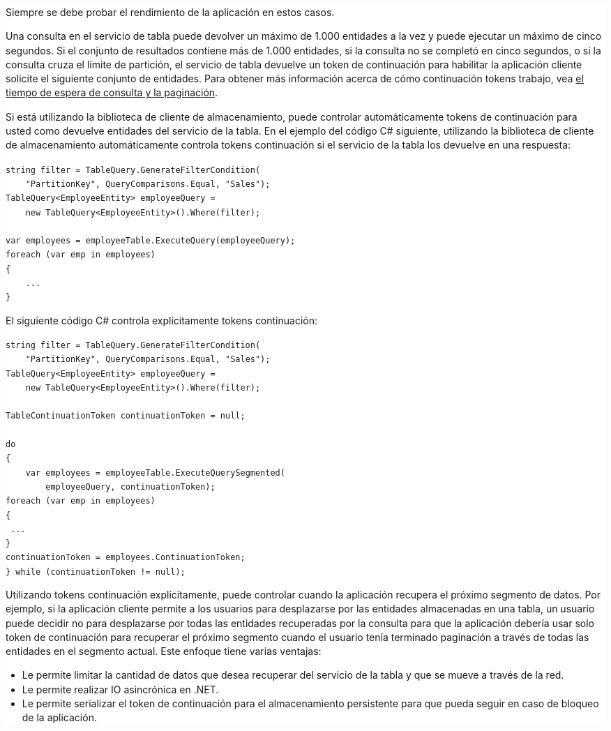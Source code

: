 Siempre se debe probar el rendimiento de la aplicación en estos casos.  

Una consulta en el servicio de tabla puede devolver un máximo de 1.000 entidades a la vez y puede ejecutar un máximo de cinco segundos. Si el conjunto de resultados contiene más de 1.000 entidades, si la consulta no se completó en cinco segundos, o si la consulta cruza el límite de partición, el servicio de tabla devuelve un token de continuación para habilitar la aplicación cliente solicite el siguiente conjunto de entidades. Para obtener más información acerca de cómo continuación tokens trabajo, vea [el tiempo de espera de consulta y la paginación](http://msdn.microsoft.com/library/azure/dd135718.aspx).  

Si está utilizando la biblioteca de cliente de almacenamiento, puede controlar automáticamente tokens de continuación para usted como devuelve entidades del servicio de la tabla. En el ejemplo del código C# siguiente, utilizando la biblioteca de cliente de almacenamiento automáticamente controla tokens continuación si el servicio de la tabla los devuelve en una respuesta:  

    string filter = TableQuery.GenerateFilterCondition(
        "PartitionKey", QueryComparisons.Equal, "Sales");
    TableQuery<EmployeeEntity> employeeQuery =
        new TableQuery<EmployeeEntity>().Where(filter);

    var employees = employeeTable.ExecuteQuery(employeeQuery);
    foreach (var emp in employees)
    {
        ...
    }  

El siguiente código C# controla explícitamente tokens continuación:  

    string filter = TableQuery.GenerateFilterCondition(
        "PartitionKey", QueryComparisons.Equal, "Sales");
    TableQuery<EmployeeEntity> employeeQuery =
        new TableQuery<EmployeeEntity>().Where(filter);

    TableContinuationToken continuationToken = null;

    do
    {
        var employees = employeeTable.ExecuteQuerySegmented(
            employeeQuery, continuationToken);
    foreach (var emp in employees)
    {
     ...
    }
    continuationToken = employees.ContinuationToken;
    } while (continuationToken != null);  

Utilizando tokens continuación explícitamente, puede controlar cuando la aplicación recupera el próximo segmento de datos. Por ejemplo, si la aplicación cliente permite a los usuarios para desplazarse por las entidades almacenadas en una tabla, un usuario puede decidir no para desplazarse por todas las entidades recuperadas por la consulta para que la aplicación debería usar solo token de continuación para recuperar el próximo segmento cuando el usuario tenía terminado paginación a través de todas las entidades en el segmento actual. Este enfoque tiene varias ventajas:  

-   Le permite limitar la cantidad de datos que desea recuperar del servicio de la tabla y que se mueve a través de la red.  
-   Le permite realizar IO asincrónica en .NET.  
-   Le permite serializar el token de continuación para el almacenamiento persistente para que pueda seguir en caso de bloqueo de la aplicación.  
